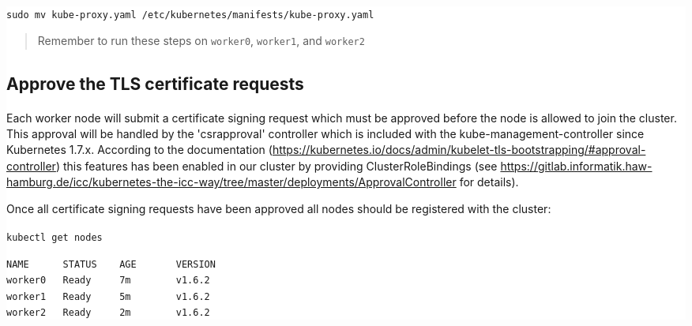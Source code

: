 ```
sudo mv kube-proxy.yaml /etc/kubernetes/manifests/kube-proxy.yaml
```


> Remember to run these steps on `worker0`, `worker1`, and `worker2`

## Approve the TLS certificate requests

Each worker node will submit a certificate signing request which must be approved before the node is allowed to join the cluster.
This approval will be handled by the 'csrapproval' controller which is included with the kube-management-controller since
Kubernetes 1.7.x. According to the documentation (https://kubernetes.io/docs/admin/kubelet-tls-bootstrapping/#approval-controller) 
this features has been enabled in our cluster by providing ClusterRoleBindings (see https://gitlab.informatik.haw-hamburg.de/icc/kubernetes-the-icc-way/tree/master/deployments/ApprovalController for details).

Once all certificate signing requests have been approved all nodes should be registered with the cluster:

```
kubectl get nodes
```

```
NAME      STATUS    AGE       VERSION
worker0   Ready     7m        v1.6.2
worker1   Ready     5m        v1.6.2
worker2   Ready     2m        v1.6.2
```
